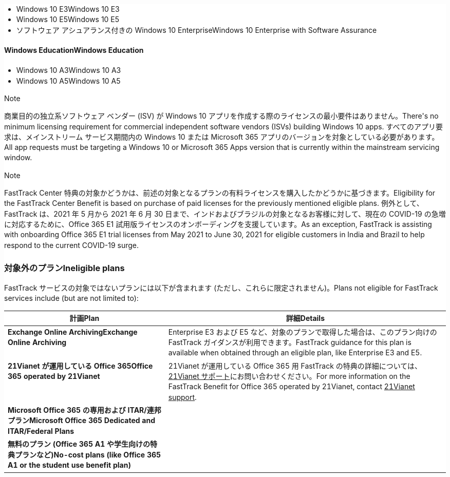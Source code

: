   - <span data-ttu-id="6b6f9-224">Windows 10 E3</span><span class="sxs-lookup"><span data-stu-id="6b6f9-224">Windows 10 E3</span></span>
  - <span data-ttu-id="6b6f9-225">Windows 10 E5</span><span class="sxs-lookup"><span data-stu-id="6b6f9-225">Windows 10 E5</span></span>
  - <span data-ttu-id="6b6f9-226">ソフトウェア アシュアランス付きの Windows 10 Enterprise</span><span class="sxs-lookup"><span data-stu-id="6b6f9-226">Windows 10 Enterprise with Software Assurance</span></span>

#### <a name="windows-education"></a><span data-ttu-id="6b6f9-227">Windows Education</span><span class="sxs-lookup"><span data-stu-id="6b6f9-227">Windows Education</span></span>

  - <span data-ttu-id="6b6f9-228">Windows 10 A3</span><span class="sxs-lookup"><span data-stu-id="6b6f9-228">Windows 10 A3</span></span>
  - <span data-ttu-id="6b6f9-229">Windows 10 A5</span><span class="sxs-lookup"><span data-stu-id="6b6f9-229">Windows 10 A5</span></span>  
      
      
> [!NOTE]
> <span data-ttu-id="6b6f9-230">商業目的の独立系ソフトウェア ベンダー (ISV) が Windows 10 アプリを作成する際のライセンスの最小要件はありません。</span><span class="sxs-lookup"><span data-stu-id="6b6f9-230">There's no minimum licensing requirement for commercial independent software vendors (ISVs) building Windows 10 apps.</span></span> <span data-ttu-id="6b6f9-231">すべてのアプリ要求は、メインストリーム サービス期間内の Windows 10 または Microsoft 365 アプリのバージョンを対象としている必要があります。</span><span class="sxs-lookup"><span data-stu-id="6b6f9-231">All app requests must be targeting a Windows 10 or Microsoft 365 Apps version that is currently within the mainstream servicing window.</span></span>

> [!NOTE]
> <span data-ttu-id="6b6f9-232">FastTrack Center 特典の対象かどうかは、前述の対象となるプランの有料ライセンスを購入したかどうかに基づきます。</span><span class="sxs-lookup"><span data-stu-id="6b6f9-232">Eligibility for the FastTrack Center Benefit is based on purchase of paid licenses for the previously mentioned eligible plans.</span></span> <span data-ttu-id="6b6f9-233">例外として、FastTrack は、2021 年 5 月から 2021 年 6 月 30 日まで、インドおよびブラジルの対象となるお客様に対して、現在の COVID-19 の急増に対応するために、Office 365 E1 試用版ライセンスのオンボーディングを支援しています。</span><span class="sxs-lookup"><span data-stu-id="6b6f9-233">As an exception, FastTrack is assisting with onboarding Office 365 E1 trial licenses from May 2021 to June 30, 2021 for eligible customers in India and Brazil to help respond to the current COVID-19 surge.</span></span> 

### <a name="ineligible-plans"></a><span data-ttu-id="6b6f9-234">対象外のプラン</span><span class="sxs-lookup"><span data-stu-id="6b6f9-234">Ineligible plans</span></span> 
 <span data-ttu-id="6b6f9-235">FastTrack サービスの対象ではないプランには以下が含まれます (ただし、これらに限定されません)。</span><span class="sxs-lookup"><span data-stu-id="6b6f9-235">Plans not eligible for FastTrack services include (but are not limited to):</span></span>


|<span data-ttu-id="6b6f9-236">**計画**</span><span class="sxs-lookup"><span data-stu-id="6b6f9-236">**Plan**</span></span>   |<span data-ttu-id="6b6f9-237">**詳細**</span><span class="sxs-lookup"><span data-stu-id="6b6f9-237">**Details**</span></span> |
|---------|---------|
|<span data-ttu-id="6b6f9-238">**Exchange Online Archiving**</span><span class="sxs-lookup"><span data-stu-id="6b6f9-238">**Exchange Online Archiving**</span></span>    |   <span data-ttu-id="6b6f9-239">Enterprise E3 および E5 など、対象のプランで取得した場合は、このプラン向けの FastTrack ガイダンスが利用できます。</span><span class="sxs-lookup"><span data-stu-id="6b6f9-239">FastTrack guidance for this plan is available when obtained through an eligible plan, like Enterprise E3 and E5.</span></span>      |
|<span data-ttu-id="6b6f9-240">**21Vianet が運用している Office 365**</span><span class="sxs-lookup"><span data-stu-id="6b6f9-240">**Office 365 operated by 21Vianet**</span></span>    |   <span data-ttu-id="6b6f9-241">21Vianet が運用している Office 365 用 FastTrack の特典の詳細については、[21Vianet サポート](https://go.microsoft.com/fwlink/?linkid=852156)にお問い合わせください。</span><span class="sxs-lookup"><span data-stu-id="6b6f9-241">For more information on the FastTrack Benefit for Office 365 operated by 21Vianet, contact [21Vianet support](https://go.microsoft.com/fwlink/?linkid=852156).</span></span>      |
| <span data-ttu-id="6b6f9-242">**Microsoft Office 365 の専用および ITAR/連邦プラン**</span><span class="sxs-lookup"><span data-stu-id="6b6f9-242">**Microsoft Office 365 Dedicated and ITAR/Federal Plans**</span></span>     |         |
|<span data-ttu-id="6b6f9-243">**無料のプラン (Office 365 A1 や学生向けの特典プランなど)**</span><span class="sxs-lookup"><span data-stu-id="6b6f9-243">**No-cost plans (like Office 365 A1 or the student use benefit plan)**</span></span>   |         |




